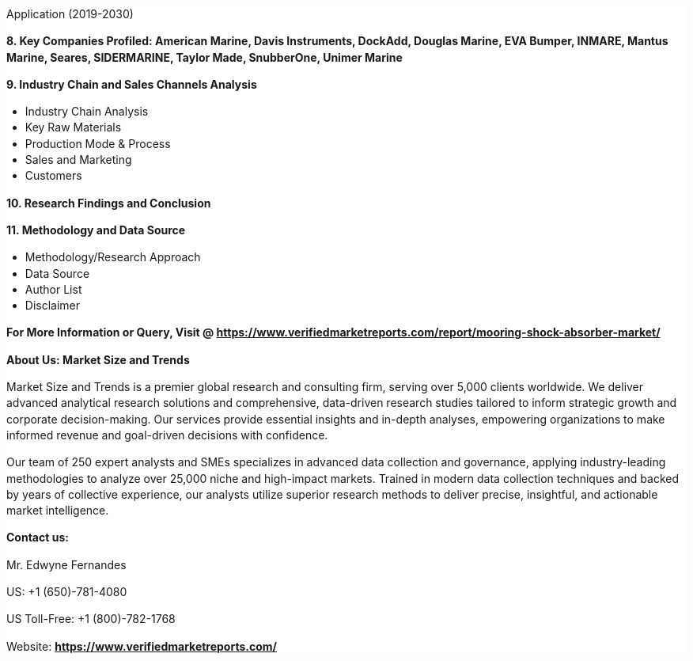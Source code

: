 Application (2019-2030)</li></ul><p><strong>8. Key Companies Profiled: American Marine, Davis Instruments, DockAdd, Douglas Marine, EVA Bumper, INMARE, Mantus Marine, Seares, SIDERMARINE, Taylor Made, SnubberOne, Unimer Marine</strong></p><p><strong>9. Industry Chain and Sales Channels Analysis</strong></p><ul><li>Industry Chain Analysis</li><li>Key Raw Materials</li><li>Production Mode &amp; Process</li><li>Sales and Marketing</li><li>Customers</li></ul><p><strong>10. Research Findings and Conclusion</strong></p><p><strong>11. Methodology and Data Source</strong></p><ul><li>Methodology/Research Approach</li><li>Data Source</li><li>Author List</li><li>Disclaimer</li></ul></p><p><strong>For More Information or Query, Visit @ <a href="https://www.verifiedmarketreports.com/report/mooring-shock-absorber-market/">https://www.verifiedmarketreports.com/report/mooring-shock-absorber-market/</a></strong></p><p><strong>About Us: Market Size and Trends</strong></p><p>Market Size and Trends is a premier global research and consulting firm, serving over 5,000 clients worldwide. We deliver advanced analytical research solutions and comprehensive, data-driven research studies tailored to inform strategic growth and corporate decision-making. Our services provide essential insights and in-depth analyses, empowering organizations to make informed revenue and goal-driven decisions with confidence.</p><p>Our team of 250 expert analysts and SMEs specializes in advanced data collection and governance, applying industry-leading methodologies to analyze over 25,000 niche and high-impact markets. Trained in modern data collection techniques and backed by years of collective experience, our analysts utilize superior research methods to deliver precise, insightful, and actionable market intelligence.</p><p><strong>Contact us:</strong></p><p>Mr. Edwyne Fernandes</p><p>US: +1 (650)-781-4080</p><p>US Toll-Free: +1 (800)-782-1768</p><p>Website: <strong><a href="https://www.verifiedmarketreports.com/">https://www.verifiedmarketreports.com/</a></strong></p>
